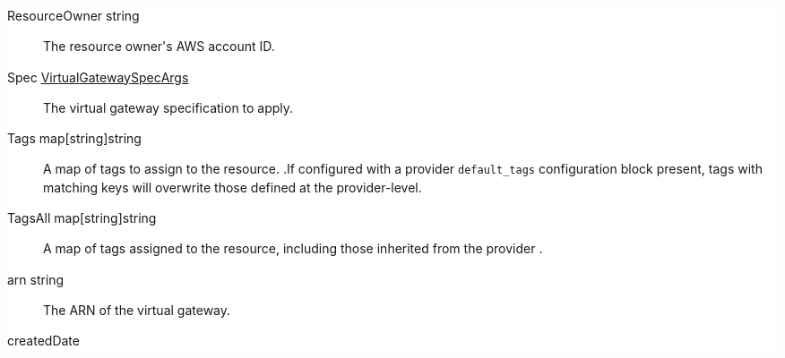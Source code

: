 </dd><dt class="property-optional"
            title="Optional">
        <span id="state_resourceowner_go">
<a data-swiftype-name="resource-property" data-swiftype-type="text" href="#state_resourceowner_go" style="color: inherit; text-decoration: inherit;">Resource<wbr>Owner</a>
</span>
        <span class="property-indicator"></span>
        <span class="property-type">string</span>
    </dt>
    <dd><p>The resource owner's AWS account ID.</p>
</dd><dt class="property-optional"
            title="Optional">
        <span id="state_spec_go">
<a data-swiftype-name="resource-property" data-swiftype-type="text" href="#state_spec_go" style="color: inherit; text-decoration: inherit;">Spec</a>
</span>
        <span class="property-indicator"></span>
        <span class="property-type"><a href="#virtualgatewayspec">Virtual<wbr>Gateway<wbr>Spec<wbr>Args</a></span>
    </dt>
    <dd><p>The virtual gateway specification to apply.</p>
</dd><dt class="property-optional"
            title="Optional">
        <span id="state_tags_go">
<a data-swiftype-name="resource-property" data-swiftype-type="text" href="#state_tags_go" style="color: inherit; text-decoration: inherit;">Tags</a>
</span>
        <span class="property-indicator"></span>
        <span class="property-type">map[string]string</span>
    </dt>
    <dd><p>A map of tags to assign to the resource. .If configured with a provider <code>default_tags</code> configuration block present, tags with matching keys will overwrite those defined at the provider-level.</p>
</dd><dt class="property-optional"
            title="Optional">
        <span id="state_tagsall_go">
<a data-swiftype-name="resource-property" data-swiftype-type="text" href="#state_tagsall_go" style="color: inherit; text-decoration: inherit;">Tags<wbr>All</a>
</span>
        <span class="property-indicator"></span>
        <span class="property-type">map[string]string</span>
    </dt>
    <dd><p>A map of tags assigned to the resource, including those inherited from the provider .</p>
</dd></dl>
</pulumi-choosable>
</div>

<div>
<pulumi-choosable type="language" values="javascript,typescript">
<dl class="resources-properties"><dt class="property-optional"
            title="Optional">
        <span id="state_arn_nodejs">
<a data-swiftype-name="resource-property" data-swiftype-type="text" href="#state_arn_nodejs" style="color: inherit; text-decoration: inherit;">arn</a>
</span>
        <span class="property-indicator"></span>
        <span class="property-type">string</span>
    </dt>
    <dd><p>The ARN of the virtual gateway.</p>
</dd><dt class="property-optional"
            title="Optional">
        <span id="state_createddate_nodejs">
<a data-swiftype-name="resource-property" data-swiftype-type="text" href="#state_createddate_nodejs" style="color: inherit; text-decoration: inherit;">created<wbr>Date</a>